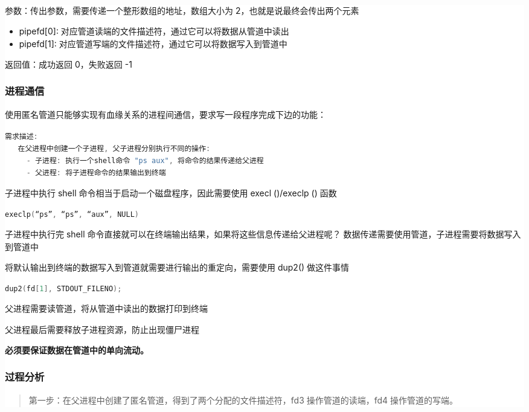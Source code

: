 参数：传出参数，需要传递一个整形数组的地址，数组大小为 2，也就是说最终会传出两个元素

- pipefd[0]: 对应管道读端的文件描述符，通过它可以将数据从管道中读出
- pipefd[1]: 对应管道写端的文件描述符，通过它可以将数据写入到管道中

返回值：成功返回 0，失败返回 -1



### 进程通信

使用匿名管道只能够实现有血缘关系的进程间通信，要求写一段程序完成下边的功能：

```cpp
需求描述:
   在父进程中创建一个子进程, 父子进程分别执行不同的操作:
     - 子进程: 执行一个shell命令 "ps aux", 将命令的结果传递给父进程
     - 父进程: 将子进程命令的结果输出到终端
```

子进程中执行 shell 命令相当于启动一个磁盘程序，因此需要使用 execl ()/execlp () 函数

```cpp
execlp(“ps”, “ps”, “aux”, NULL)
```

子进程中执行完 shell 命令直接就可以在终端输出结果，如果将这些信息传递给父进程呢？
数据传递需要使用管道，子进程需要将数据写入到管道中

将默认输出到终端的数据写入到管道就需要进行输出的重定向，需要使用 dup2() 做这件事情

```cpp
dup2(fd[1], STDOUT_FILENO);
```



父进程需要读管道，将从管道中读出的数据打印到终端

父进程最后需要释放子进程资源，防止出现僵尸进程

**必须要保证数据在管道中的单向流动。**



### 过程分析

> 第一步：在父进程中创建了匿名管道，得到了两个分配的文件描述符，fd3 操作管道的读端，fd4 操作管道的写端。
